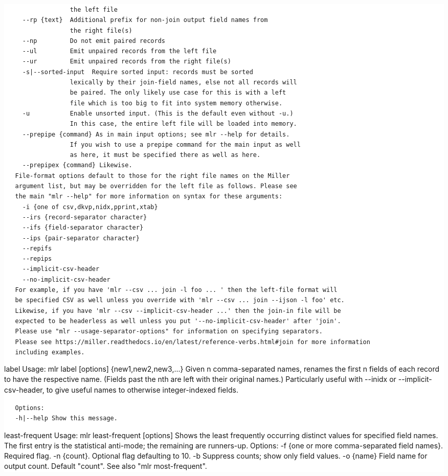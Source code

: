                       the left file
         --rp {text}  Additional prefix for non-join output field names from
                      the right file(s)
         --np         Do not emit paired records
         --ul         Emit unpaired records from the left file
         --ur         Emit unpaired records from the right file(s)
         -s|--sorted-input  Require sorted input: records must be sorted
                      lexically by their join-field names, else not all records will
                      be paired. The only likely use case for this is with a left
                      file which is too big to fit into system memory otherwise.
         -u           Enable unsorted input. (This is the default even without -u.)
                      In this case, the entire left file will be loaded into memory.
         --prepipe {command} As in main input options; see mlr --help for details.
                      If you wish to use a prepipe command for the main input as well
                      as here, it must be specified there as well as here.
         --prepipex {command} Likewise.
       File-format options default to those for the right file names on the Miller
       argument list, but may be overridden for the left file as follows. Please see
       the main "mlr --help" for more information on syntax for these arguments:
         -i {one of csv,dkvp,nidx,pprint,xtab}
         --irs {record-separator character}
         --ifs {field-separator character}
         --ips {pair-separator character}
         --repifs
         --repips
         --implicit-csv-header
         --no-implicit-csv-header
       For example, if you have 'mlr --csv ... join -l foo ... ' then the left-file format will
       be specified CSV as well unless you override with 'mlr --csv ... join --ijson -l foo' etc.
       Likewise, if you have 'mlr --csv --implicit-csv-header ...' then the join-in file will be
       expected to be headerless as well unless you put '--no-implicit-csv-header' after 'join'.
       Please use "mlr --usage-separator-options" for information on specifying separators.
       Please see https://miller.readthedocs.io/en/latest/reference-verbs.html#join for more information
       including examples.

   label
       Usage: mlr label [options] {new1,new2,new3,...}
       Given n comma-separated names, renames the first n fields of each record to
       have the respective name. (Fields past the nth are left with their original
       names.) Particularly useful with --inidx or --implicit-csv-header, to give
       useful names to otherwise integer-indexed fields.

       Options:
       -h|--help Show this message.

   least-frequent
       Usage: mlr least-frequent [options]
       Shows the least frequently occurring distinct values for specified field names.
       The first entry is the statistical anti-mode; the remaining are runners-up.
       Options:
       -f {one or more comma-separated field names}. Required flag.
       -n {count}. Optional flag defaulting to 10.
       -b          Suppress counts; show only field values.
       -o {name}   Field name for output count. Default "count".
       See also "mlr most-frequent".
